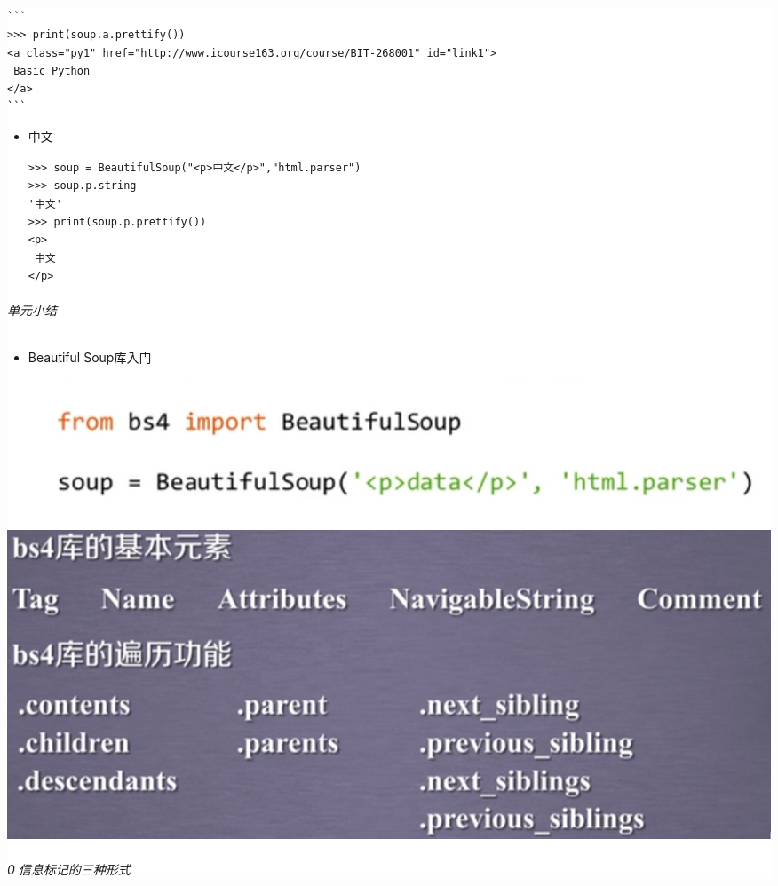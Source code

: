     ```
    >>> print(soup.a.prettify())
    <a class="py1" href="http://www.icourse163.org/course/BIT-268001" id="link1">
     Basic Python
    </a>
    ```

  - 中文

    ```
    >>> soup = BeautifulSoup("<p>中文</p>","html.parser")
    >>> soup.p.string
    '中文'
    >>> print(soup.p.prettify())
    <p>
     中文
    </p>
    ```

###### 单元小结

- Beautiful Soup库入门

  ![](img/e19.png)

![](img/e20.png)

###### 0 信息标记的三种形式
